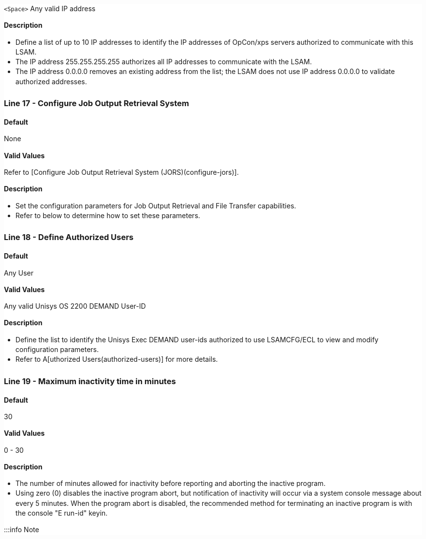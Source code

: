 ```<Space>```
Any valid IP address

**Description**

* Define a list of up to 10 IP addresses to identify the IP addresses of OpCon/xps servers authorized to communicate with this LSAM.
* The IP address 255.255.255.255 authorizes all IP addresses to communicate with the LSAM.
* The IP address 0.0.0.0 removes an existing address from the list; the LSAM does not use IP address 0.0.0.0 to validate authorized addresses.


### Line 17 - Configure Job Output Retrieval System

**Default**

None

**Valid Values**

Refer to [Configure Job Output Retrieval System (JORS)(configure-jors)].

**Description**

* Set the configuration parameters for Job Output Retrieval and File Transfer capabilities.
* Refer to below to determine how to set these parameters.

### Line 18 - Define Authorized Users

**Default**

Any User

**Valid Values**

Any valid Unisys OS 2200 DEMAND User-ID

**Description**

* Define the list to identify the Unisys Exec DEMAND user-ids authorized to use LSAMCFG/ECL to view and modify configuration parameters.
* Refer to A[uthorized Users(authorized-users)] for more details.

### Line 19 - Maximum inactivity time in minutes

**Default**

30

**Valid Values**

0 - 30

**Description**

* The number of minutes allowed for inactivity before reporting and aborting the inactive program.
* Using zero (0) disables the inactive program abort, but notification of inactivity will occur via a system console message about every 5 minutes. When the program abort is disabled, the recommended method for terminating an inactive program is with the console "E run-id" keyin.
 

:::info Note

```